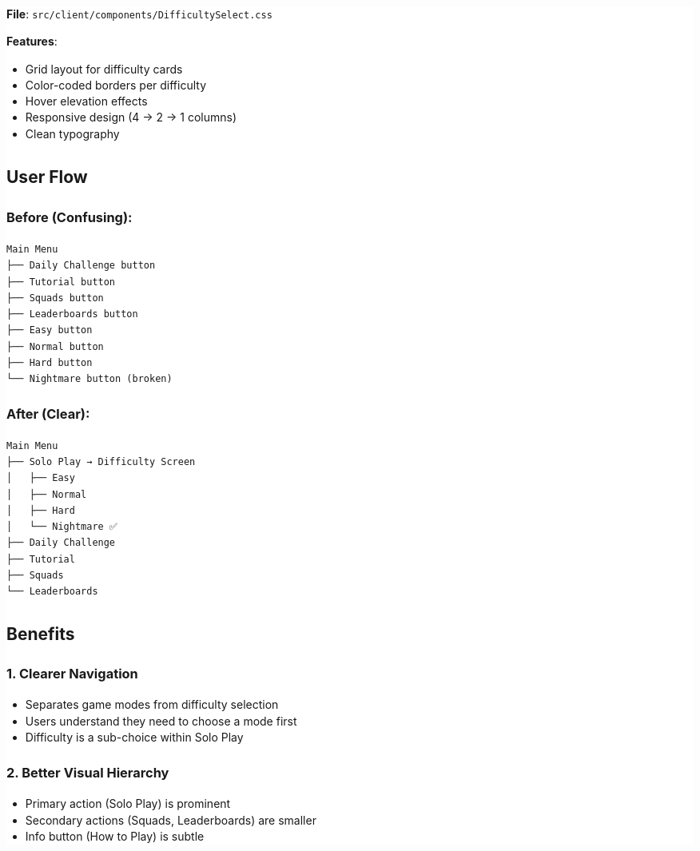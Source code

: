 **File**: `src/client/components/DifficultySelect.css`

**Features**:
- Grid layout for difficulty cards
- Color-coded borders per difficulty
- Hover elevation effects
- Responsive design (4 → 2 → 1 columns)
- Clean typography

## User Flow

### Before (Confusing):
```
Main Menu
├── Daily Challenge button
├── Tutorial button
├── Squads button
├── Leaderboards button
├── Easy button
├── Normal button
├── Hard button
└── Nightmare button (broken)
```

### After (Clear):
```
Main Menu
├── Solo Play → Difficulty Screen
│   ├── Easy
│   ├── Normal
│   ├── Hard
│   └── Nightmare ✅
├── Daily Challenge
├── Tutorial
├── Squads
└── Leaderboards
```

## Benefits

### 1. **Clearer Navigation**
- Separates game modes from difficulty selection
- Users understand they need to choose a mode first
- Difficulty is a sub-choice within Solo Play

### 2. **Better Visual Hierarchy**
- Primary action (Solo Play) is prominent
- Secondary actions (Squads, Leaderboards) are smaller
- Info button (How to Play) is subtle
